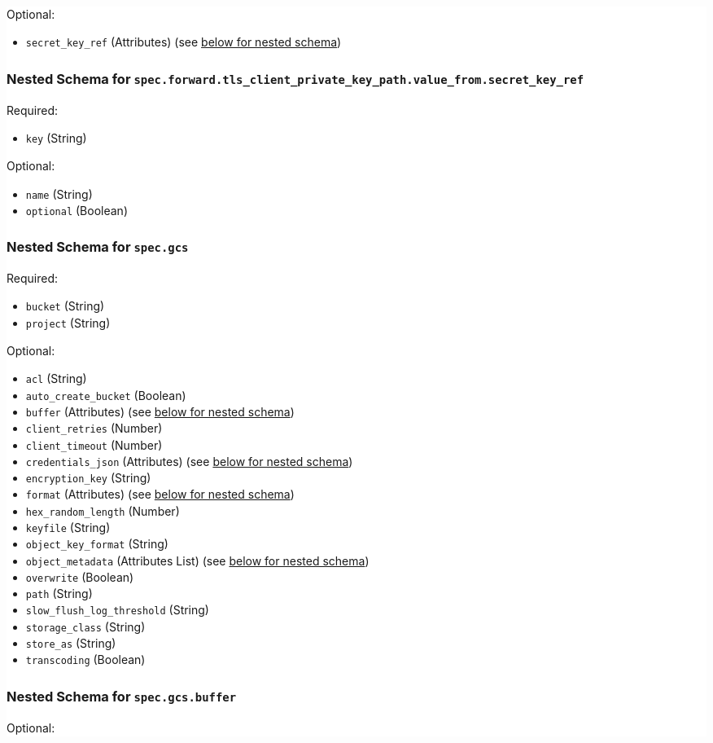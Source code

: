 Optional:

- `secret_key_ref` (Attributes) (see [below for nested schema](#nestedatt--spec--forward--tls_client_private_key_path--value_from--secret_key_ref))

<a id="nestedatt--spec--forward--tls_client_private_key_path--value_from--secret_key_ref"></a>
### Nested Schema for `spec.forward.tls_client_private_key_path.value_from.secret_key_ref`

Required:

- `key` (String)

Optional:

- `name` (String)
- `optional` (Boolean)





<a id="nestedatt--spec--gcs"></a>
### Nested Schema for `spec.gcs`

Required:

- `bucket` (String)
- `project` (String)

Optional:

- `acl` (String)
- `auto_create_bucket` (Boolean)
- `buffer` (Attributes) (see [below for nested schema](#nestedatt--spec--gcs--buffer))
- `client_retries` (Number)
- `client_timeout` (Number)
- `credentials_json` (Attributes) (see [below for nested schema](#nestedatt--spec--gcs--credentials_json))
- `encryption_key` (String)
- `format` (Attributes) (see [below for nested schema](#nestedatt--spec--gcs--format))
- `hex_random_length` (Number)
- `keyfile` (String)
- `object_key_format` (String)
- `object_metadata` (Attributes List) (see [below for nested schema](#nestedatt--spec--gcs--object_metadata))
- `overwrite` (Boolean)
- `path` (String)
- `slow_flush_log_threshold` (String)
- `storage_class` (String)
- `store_as` (String)
- `transcoding` (Boolean)

<a id="nestedatt--spec--gcs--buffer"></a>
### Nested Schema for `spec.gcs.buffer`

Optional:
